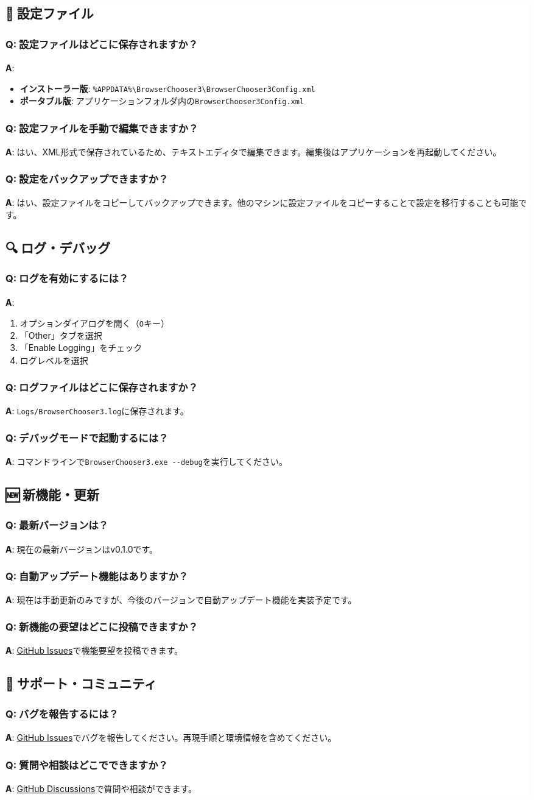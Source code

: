 ## 📝 設定ファイル

### Q: 設定ファイルはどこに保存されますか？
**A**: 
- **インストーラー版**: `%APPDATA%\BrowserChooser3\BrowserChooser3Config.xml`
- **ポータブル版**: アプリケーションフォルダ内の`BrowserChooser3Config.xml`

### Q: 設定ファイルを手動で編集できますか？
**A**: はい、XML形式で保存されているため、テキストエディタで編集できます。編集後はアプリケーションを再起動してください。

### Q: 設定をバックアップできますか？
**A**: はい、設定ファイルをコピーしてバックアップできます。他のマシンに設定ファイルをコピーすることで設定を移行することも可能です。

## 🔍 ログ・デバッグ

### Q: ログを有効にするには？
**A**: 
1. オプションダイアログを開く（`O`キー）
2. 「Other」タブを選択
3. 「Enable Logging」をチェック
4. ログレベルを選択

### Q: ログファイルはどこに保存されますか？
**A**: `Logs/BrowserChooser3.log`に保存されます。

### Q: デバッグモードで起動するには？
**A**: コマンドラインで`BrowserChooser3.exe --debug`を実行してください。

## 🆕 新機能・更新

### Q: 最新バージョンは？
**A**: 現在の最新バージョンはv0.1.0です。

### Q: 自動アップデート機能はありますか？
**A**: 現在は手動更新のみですが、今後のバージョンで自動アップデート機能を実装予定です。

### Q: 新機能の要望はどこに投稿できますか？
**A**: [GitHub Issues](https://github.com/Yosuke-Sh/BrowserChooser3/issues)で機能要望を投稿できます。

## 🤝 サポート・コミュニティ

### Q: バグを報告するには？
**A**: [GitHub Issues](https://github.com/Yosuke-Sh/BrowserChooser3/issues)でバグを報告してください。再現手順と環境情報を含めてください。

### Q: 質問や相談はどこでできますか？
**A**: [GitHub Discussions](https://github.com/Yosuke-Sh/BrowserChooser3/discussions)で質問や相談ができます。
